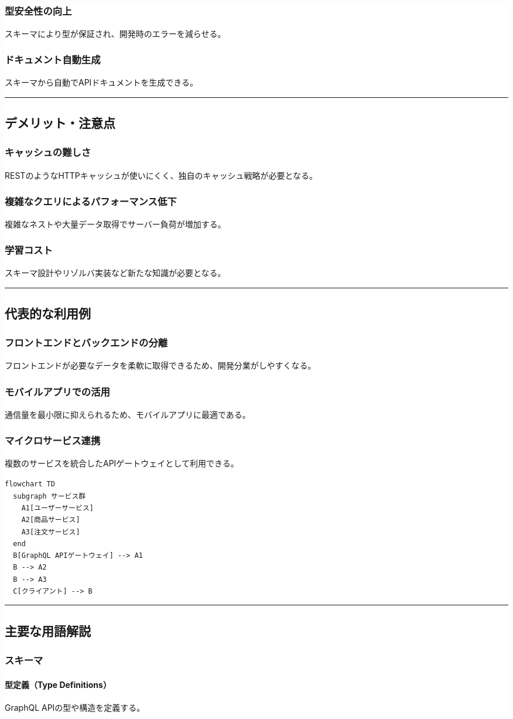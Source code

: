 ### 型安全性の向上
スキーマにより型が保証され、開発時のエラーを減らせる。

### ドキュメント自動生成
スキーマから自動でAPIドキュメントを生成できる。

---

## デメリット・注意点
### キャッシュの難しさ
RESTのようなHTTPキャッシュが使いにくく、独自のキャッシュ戦略が必要となる。

### 複雑なクエリによるパフォーマンス低下
複雑なネストや大量データ取得でサーバー負荷が増加する。

### 学習コスト
スキーマ設計やリゾルバ実装など新たな知識が必要となる。

---

## 代表的な利用例
### フロントエンドとバックエンドの分離
フロントエンドが必要なデータを柔軟に取得できるため、開発分業がしやすくなる。

### モバイルアプリでの活用
通信量を最小限に抑えられるため、モバイルアプリに最適である。

### マイクロサービス連携
複数のサービスを統合したAPIゲートウェイとして利用できる。

```mermaid
flowchart TD
  subgraph サービス群
    A1[ユーザーサービス]
    A2[商品サービス]
    A3[注文サービス]
  end
  B[GraphQL APIゲートウェイ] --> A1
  B --> A2
  B --> A3
  C[クライアント] --> B
```

---

## 主要な用語解説
### スキーマ
#### 型定義（Type Definitions）
GraphQL APIの型や構造を定義する。
